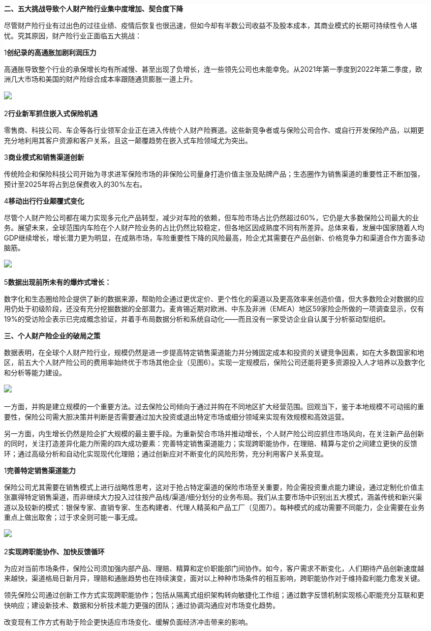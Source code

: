 **二、五大挑战导致个人财产险行业集中度增加、契合度下降**

尽管财产险行业有过出色的过往业绩、疫情后恢复也很迅速，但如今却有半数公司收益不及股本成本，其商业模式的长期可持续性令人堪忧。究其原因，财产险行业正面临五大挑战：

1**创纪录的高通胀加剧利润压力**

高通胀导致整个行业的承保增长均有所减慢、甚至出现了负增长，连一些领先公司也未能幸免。从2021年第一季度到2022年第二季度，欧洲几大市场和美国的财产险综合成本率跟随通货膨胀一道上升。

![](https://www.mckinsey.com.cn/wp-content/uploads/2023/07/WeChat-CN-EXS-GIR-Retail-V4-Exs1to9-2_Ex4.png)

2**行业新军抓住嵌入式保险机遇**

零售商、科技公司、车企等各行业领军企业正在进入传统个人财产险赛道。这些新竞争者或与保险公司合作、或自行开发保险产品，以期更充分地利用其客户资源和客户关系，且这一颠覆趋势在嵌入式车险领域尤为突出。

3**商业模式和销售渠道创新**

传统险企和保险科技公司开始为寻求进军保险市场的非保险公司量身打造价值主张及贴牌产品；生态圈作为销售渠道的重要性正不断加强，预计至2025年将占到总保费收入的30%左右。

4**移动出行行业颠覆式变化**

尽管个人财产险公司都在竭力实现多元化产品转型，减少对车险的依赖，但车险市场占比仍然超过60%，它仍是大多数保险公司最大的业务。展望未来，全球范围内车险在个人财产险业务的占比仍然比较稳定，但各地区因成熟度不同有所差异。总体来看，发展中国家随着人均GDP继续增长，增长潜力更为明显，在成熟市场，车险重要性下降的风险最高，险企尤其需要在产品创新、价格竞争力和渠道合作方面多动脑筋。

![](https://www.mckinsey.com.cn/wp-content/uploads/2023/07/WeChat-CN-EXS-GIR-Retail-V4-Exs1to9-2_Ex5.png)

5**数据出现前所未有的爆炸式增长：**

数字化和生态圈给险企提供了新的数据来源，帮助险企通过更优定价、更个性化的渠道以及更高效率来创造价值，但大多数险企对数据的应用仍处于初级阶段，还没有充分挖掘数据的全部潜力。麦肯锡近期对欧洲、中东及非洲（EMEA）地区59家险企所做的一项调查显示，仅有19%的受访险企表示已完成概念验证，并着手布局数据分析和系统自动化——而且没有一家受访企业自认属于分析驱动型组织。

**三、个人财产险企业的破局之策**

数据表明，在全球个人财产险行业，规模仍然是进一步提高特定销售渠道能力并分摊固定成本和投资的关键竞争因素，如在大多数国家和地区，前五大个人财产险公司的费用率始终优于市场其他企业（见图6）。实现一定规模后，保险公司还能将更多资源投入人才培养以及数字化和分析等能力建设。

![](https://www.mckinsey.com.cn/wp-content/uploads/2023/07/WeChat-CN-EXS-GIR-Retail-V4-Exs1to9-2_Ex6.png)

一方面，并购是建立规模的一个重要方法。过去保险公司倾向于通过并购在不同地区扩大经营范围。回观当下，鉴于本地规模不可动摇的重要性，保险公司需大胆决策并判断是否需要通过加大投资或退出特定市场或细分领域来实现有效规模和高效运营。

另一方面，内生增长仍然是险企扩大规模的最主要手段。为重新契合市场并推动增长，个人财产险公司应抓住市场风向，在关注新产品创新的同时，关注打造差异化能力所需的四大成功要素：完善特定销售渠道能力；实现跨职能协作，在理赔、精算与定价之间建立更快的反馈环；通过高级分析和自动化实现现代化理赔；通过创新应对不断变化的风险形势，充分利用客户关系变现。

1**完善特定销售渠道能力**

保险公司尤其需要在销售模式上进行战略性思考，这对于抢占特定渠道的保险市场至关重要，险企需投资重点能力建设，通过定制化价值主张赢得特定销售渠道，而非继续大力投入过往按产品线/渠道/细分划分的业务布局。我们从主要市场中识别出五大模式，涵盖传统和新兴渠道以及较新的模式：银保专家、直销专家、生态构建者、代理人精英和产品工厂（见图7）。每种模式的成功需要不同能力，企业需要在业务重点上做出取舍；过于求全则可能一事无成。

![](https://www.mckinsey.com.cn/wp-content/uploads/2023/07/WeChat-CN-EXS-GIR-Retail-V4-Exs1to9-2_Ex7.png)

2**实现跨职能协作、加快反馈循环**

为应对当前市场条件，保险公司须加强内部产品、理赔、精算和定价职能部门间协作。如今，客户需求不断变化，人们期待产品创新速度越来越快，渠道格局日新月异，理赔和通胀趋势也在持续演变，面对以上种种市场条件的相互影响，跨职能协作对于维持盈利能力愈发关键。

领先保险公司通过创新工作方式实现跨职能协作；包括从隔离式组织架构转向敏捷化工作组；通过数字反馈机制实现核心职能充分互联和更快响应；建设新技术、数据和分析技术能力更强的团队；通过协调沟通应对市场变化趋势。

改变现有工作方式有助于险企更快适应市场变化、缓解负面经济冲击带来的影响。
